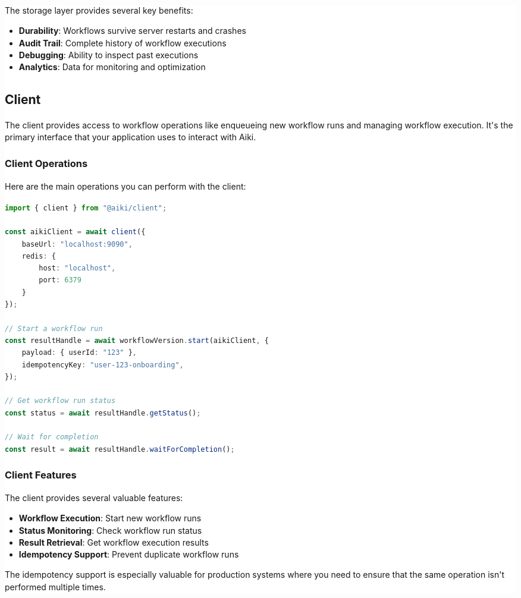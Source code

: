 The storage layer provides several key benefits:

- **Durability**: Workflows survive server restarts and crashes
- **Audit Trail**: Complete history of workflow executions
- **Debugging**: Ability to inspect past executions
- **Analytics**: Data for monitoring and optimization

## Client

The client provides access to workflow operations like enqueueing new workflow runs and managing workflow execution.
It's the primary interface that your application uses to interact with Aiki.

### Client Operations

Here are the main operations you can perform with the client:

```typescript
import { client } from "@aiki/client";

const aikiClient = await client({
	baseUrl: "localhost:9090",
	redis: {
		host: "localhost",
		port: 6379
	}
});

// Start a workflow run
const resultHandle = await workflowVersion.start(aikiClient, {
	payload: { userId: "123" },
	idempotencyKey: "user-123-onboarding",
});

// Get workflow run status
const status = await resultHandle.getStatus();

// Wait for completion
const result = await resultHandle.waitForCompletion();
```

### Client Features

The client provides several valuable features:

- **Workflow Execution**: Start new workflow runs
- **Status Monitoring**: Check workflow run status
- **Result Retrieval**: Get workflow execution results
- **Idempotency Support**: Prevent duplicate workflow runs

The idempotency support is especially valuable for production systems where you need to ensure that the same operation
isn't performed multiple times.
